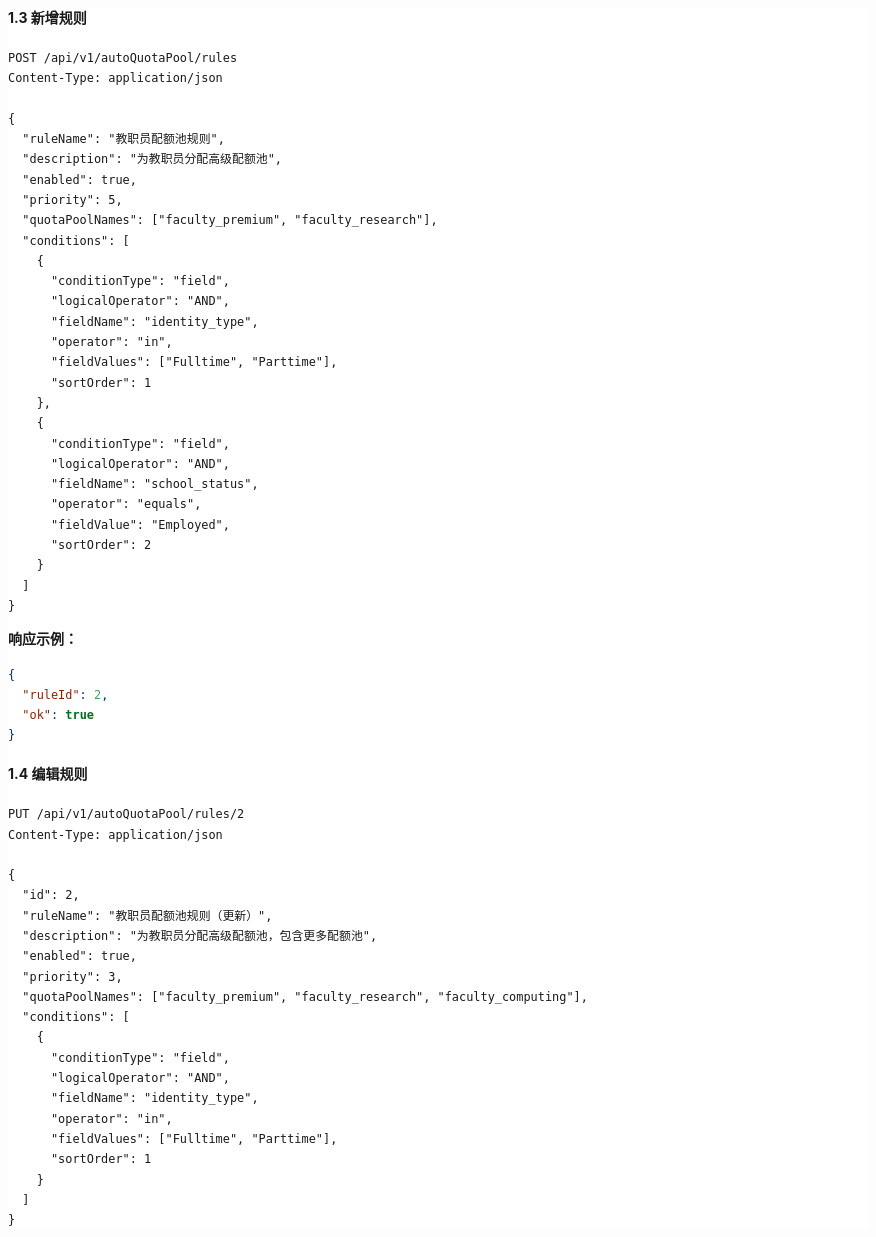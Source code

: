 #### 1.3 新增规则
```http
POST /api/v1/autoQuotaPool/rules
Content-Type: application/json

{
  "ruleName": "教职员配额池规则",
  "description": "为教职员分配高级配额池",
  "enabled": true,
  "priority": 5,
  "quotaPoolNames": ["faculty_premium", "faculty_research"],
  "conditions": [
    {
      "conditionType": "field",
      "logicalOperator": "AND",
      "fieldName": "identity_type",
      "operator": "in",
      "fieldValues": ["Fulltime", "Parttime"],
      "sortOrder": 1
    },
    {
      "conditionType": "field",
      "logicalOperator": "AND",
      "fieldName": "school_status",
      "operator": "equals",
      "fieldValue": "Employed",
      "sortOrder": 2
    }
  ]
}
```

**响应示例：**
```json
{
  "ruleId": 2,
  "ok": true
}
```

#### 1.4 编辑规则
```http
PUT /api/v1/autoQuotaPool/rules/2
Content-Type: application/json

{
  "id": 2,
  "ruleName": "教职员配额池规则（更新）",
  "description": "为教职员分配高级配额池，包含更多配额池",
  "enabled": true,
  "priority": 3,
  "quotaPoolNames": ["faculty_premium", "faculty_research", "faculty_computing"],
  "conditions": [
    {
      "conditionType": "field",
      "logicalOperator": "AND",
      "fieldName": "identity_type",
      "operator": "in",
      "fieldValues": ["Fulltime", "Parttime"],
      "sortOrder": 1
    }
  ]
}
```
